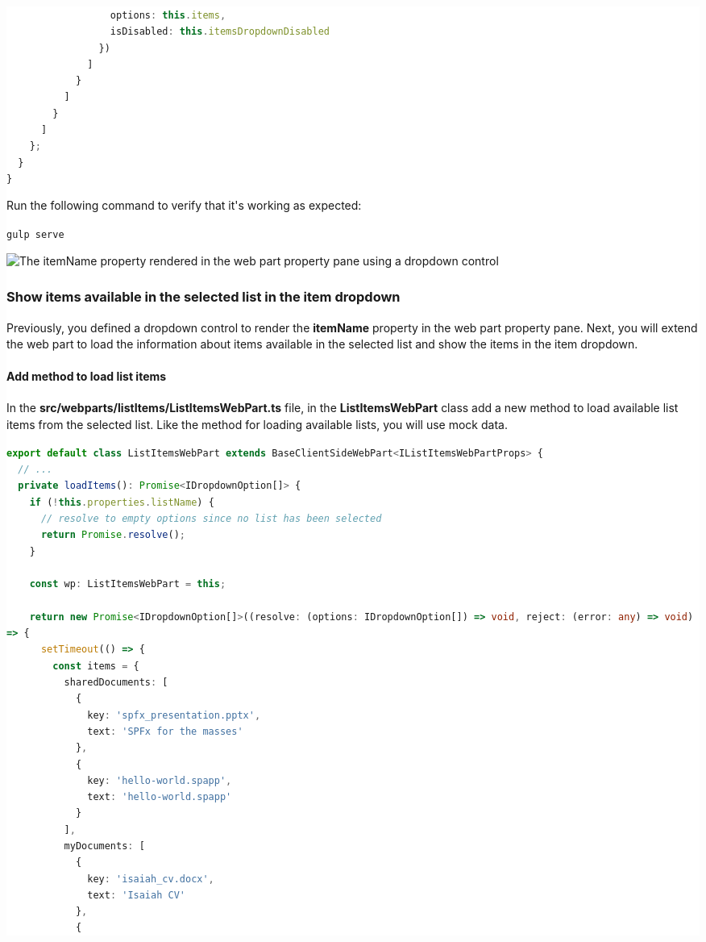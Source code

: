 ```ts
                  options: this.items,
                  isDisabled: this.itemsDropdownDisabled
                })
              ]
            }
          ]
        }
      ]
    };
  }
}
```

Run the following command to verify that it's working as expected:

```sh
gulp serve
```

![The itemName property rendered in the web part property pane using a dropdown control](../../../../images/react-cascading-dropdowns-itemname-property-pane-dropdown.png)

### Show items available in the selected list in the item dropdown

Previously, you defined a dropdown control to render the **itemName** property in the web part property pane. Next, you will extend the web part to load the information about items available in the selected list and show the items in the item dropdown.

#### Add method to load list items

In the **src/webparts/listItems/ListItemsWebPart.ts** file, in the **ListItemsWebPart** class add a new method to load available list items from the selected list. Like the method for loading available lists, you will use mock data.

```ts
export default class ListItemsWebPart extends BaseClientSideWebPart<IListItemsWebPartProps> {
  // ...
  private loadItems(): Promise<IDropdownOption[]> {
    if (!this.properties.listName) {
      // resolve to empty options since no list has been selected
      return Promise.resolve();
    }

    const wp: ListItemsWebPart = this;

    return new Promise<IDropdownOption[]>((resolve: (options: IDropdownOption[]) => void, reject: (error: any) => void) => {
      setTimeout(() => {
        const items = {
          sharedDocuments: [
            {
              key: 'spfx_presentation.pptx',
              text: 'SPFx for the masses'
            },
            {
              key: 'hello-world.spapp',
              text: 'hello-world.spapp'
            }
          ],
          myDocuments: [
            {
              key: 'isaiah_cv.docx',
              text: 'Isaiah CV'
            },
            {
```